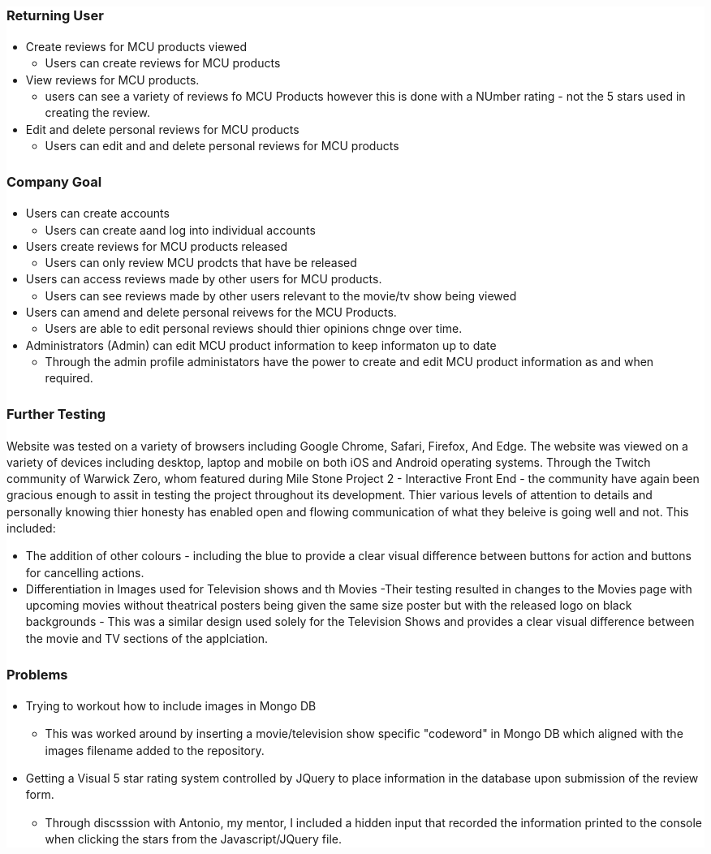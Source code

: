 ### Returning User
- Create reviews for MCU products viewed
    - Users can create reviews for MCU products
- View reviews for MCU products.
    - users can see a variety of reviews fo MCU Products however this is done with a NUmber rating - not the 5 stars used in creating the review.
- Edit and delete personal reviews for MCU products
    - Users can edit and and delete personal reviews for MCU products

### Company Goal
- Users can create accounts
    - Users can create aand log into individual accounts
- Users create reviews for MCU products released
    - Users can only review MCU prodcts that have be released
- Users can access reviews made by other users for MCU products.
    - Users can see reviews made by other users relevant to the movie/tv show being viewed
- Users can amend and delete personal reivews for the MCU Products.
    - Users are able to edit personal reviews should thier opinions chnge over time.
- Administrators (Admin) can edit MCU product information to keep informaton up to date
    - Through the admin profile administators have the power to create and edit MCU product information as and when required.


### Further Testing
Website was tested on a variety of browsers including Google Chrome, Safari, Firefox, And Edge.
The website was viewed on a variety of devices including desktop, laptop and mobile on both iOS and Android operating systems.
Through the Twitch community of Warwick Zero, whom featured during Mile Stone Project 2 - Interactive Front End - the community have again been gracious enough to assit in testing the project throughout its development. Thier various levels of attention to details and personally knowing thier honesty has enabled open and flowing communication of what they beleive is going well and not. This included:
- The addition of other colours - including the blue to provide a clear visual difference between buttons for action and buttons for cancelling actions.
- Differentiation in Images used for Television shows and th Movies -Their testing resulted in changes to the Movies page with upcoming movies without theatrical posters being given the same size poster but with the released logo on black backgrounds - This was a similar design used solely for the Television Shows and provides a clear visual difference between the movie and TV sections of the applciation.

### Problems
- Trying to workout how to include images in Mongo DB
    - This was worked around by inserting a movie/television show  specific "codeword" in Mongo DB which aligned with the images filename added to the repository.

- Getting a Visual 5 star rating system controlled by JQuery to place information in the database upon submission of the review form.
    - Through discsssion with Antonio, my mentor, I included a hidden input that recorded the information printed to the console when clicking the stars from the Javascript/JQuery file.

